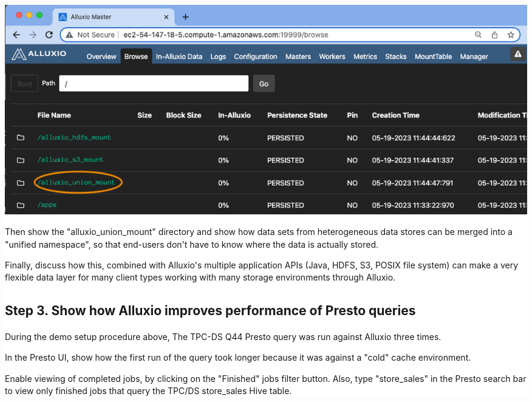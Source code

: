 ![Alt text](/images/alluxio-hybrid-cloud-demo-alluxio-ui-browse-1c.png?raw=true "Alluxio Web UI")

Then show the "alluxio_union_mount" directory and show how data sets from heterogeneous data stores can be merged into a "unified namespace", so that end-users don't have to know where the data is actually stored. 

Finally, discuss how this, combined with Alluxio's multiple application APIs (Java, HDFS, S3, POSIX file system) can make a very flexible data layer for many client types working with many storage environments through Alluxio.

## Step 3. Show how Alluxio improves performance of Presto queries

During the demo setup procedure above, The TPC-DS Q44 Presto query was run against Alluxio three times. 

In the Presto UI, show how the first run of the query took longer because it was against a "cold" cache environment. 

Enable viewing of completed jobs, by clicking on the "Finished" jobs filter button. Also, type "store_sales" in the Presto search bar to view only finished jobs that query the TPC/DS store_sales Hive table.
